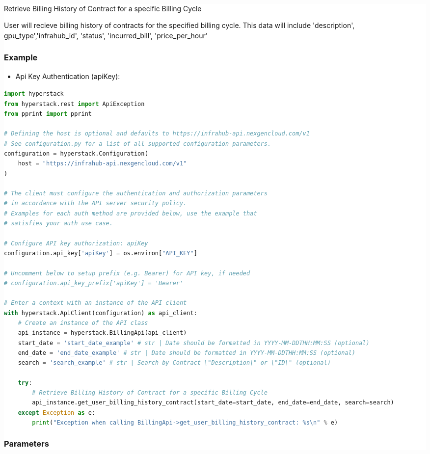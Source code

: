 Retrieve Billing History of Contract for a specific Billing Cycle

User will recieve billing history of contracts for the specified billing cycle. This data will include 'description', gpu_type','infrahub_id', 'status', 'incurred_bill', 'price_per_hour'

### Example

* Api Key Authentication (apiKey):

```python
import hyperstack
from hyperstack.rest import ApiException
from pprint import pprint

# Defining the host is optional and defaults to https://infrahub-api.nexgencloud.com/v1
# See configuration.py for a list of all supported configuration parameters.
configuration = hyperstack.Configuration(
    host = "https://infrahub-api.nexgencloud.com/v1"
)

# The client must configure the authentication and authorization parameters
# in accordance with the API server security policy.
# Examples for each auth method are provided below, use the example that
# satisfies your auth use case.

# Configure API key authorization: apiKey
configuration.api_key['apiKey'] = os.environ["API_KEY"]

# Uncomment below to setup prefix (e.g. Bearer) for API key, if needed
# configuration.api_key_prefix['apiKey'] = 'Bearer'

# Enter a context with an instance of the API client
with hyperstack.ApiClient(configuration) as api_client:
    # Create an instance of the API class
    api_instance = hyperstack.BillingApi(api_client)
    start_date = 'start_date_example' # str | Date should be formatted in YYYY-MM-DDTHH:MM:SS (optional)
    end_date = 'end_date_example' # str | Date should be formatted in YYYY-MM-DDTHH:MM:SS (optional)
    search = 'search_example' # str | Search by Contract \"Description\" or \"ID\" (optional)

    try:
        # Retrieve Billing History of Contract for a specific Billing Cycle
        api_instance.get_user_billing_history_contract(start_date=start_date, end_date=end_date, search=search)
    except Exception as e:
        print("Exception when calling BillingApi->get_user_billing_history_contract: %s\n" % e)
```



### Parameters

